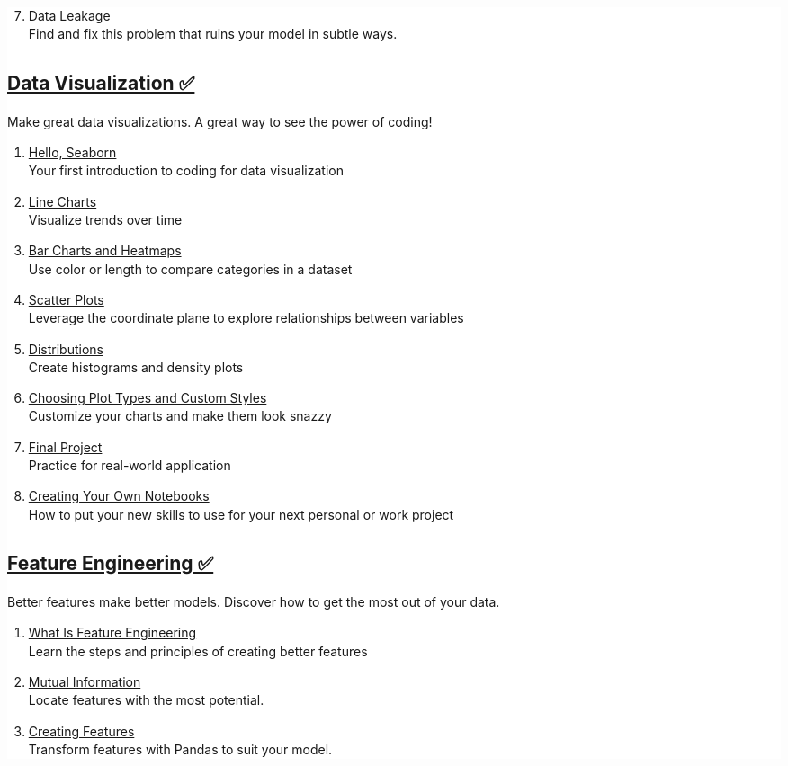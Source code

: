 7. [Data Leakage](https://github.com/PascalWetzel/Kaggle-courses/blob/main/intermediate_machine_learning/07-data-leakage.ipynb)  
Find and fix this problem that ruins your model in subtle ways.

## [Data Visualization ✅](https://github.com/PascalWetzel/Kaggle-courses/tree/main/data_visualization)
Make great data visualizations. A great way to see the power of coding!

1. [Hello, Seaborn](https://github.com/PascalWetzel/Kaggle-courses/blob/main/data_visualization/01-hello-seaborn.ipynb)  
Your first introduction to coding for data visualization

2. [Line Charts](https://github.com/PascalWetzel/Kaggle-courses/blob/main/data_visualization/02-line-charts.ipynb)  
Visualize trends over time

3. [Bar Charts and Heatmaps](https://github.com/PascalWetzel/Kaggle-courses/blob/main/data_visualization/03-bar-charts-and-heatmaps.ipynb)  
Use color or length to compare categories in a dataset

4. [Scatter Plots](https://github.com/PascalWetzel/Kaggle-courses/blob/main/data_visualization/04-scatter-plots.ipynb)  
Leverage the coordinate plane to explore relationships between variables

5. [Distributions](https://github.com/PascalWetzel/Kaggle-courses/blob/main/data_visualization/05-distributions.ipynb)  
Create histograms and density plots

6. [Choosing Plot Types and Custom Styles](https://github.com/PascalWetzel/Kaggle-courses/blob/main/data_visualization/06-choosing-plot-types-and-custom-styles.ipynb)  
Customize your charts and make them look snazzy

7. [Final Project](https://github.com/PascalWetzel/Kaggle-courses/blob/main/data_visualization/07-final-project.ipynb)  
Practice for real-world application

8. [Creating Your Own Notebooks](https://www.kaggle.com/code/alexisbcook/creating-your-own-notebooks)  
How to put your new skills to use for your next personal or work project

## [Feature Engineering ✅](https://github.com/PascalWetzel/Kaggle-courses/tree/main/feature_engineering)
Better features make better models. Discover how to get the most out of your data.

1. [What Is Feature Engineering](https://www.kaggle.com/code/ryanholbrook/what-is-feature-engineering)  
Learn the steps and principles of creating better features

2. [Mutual Information](https://github.com/PascalWetzel/Kaggle-courses/blob/main/feature_engineering/02-mutual-information.ipynb)  
Locate features with the most potential.

3. [Creating Features](https://github.com/PascalWetzel/Kaggle-courses/blob/main/feature_engineering/03-creating-features.ipynb)  
Transform features with Pandas to suit your model.
